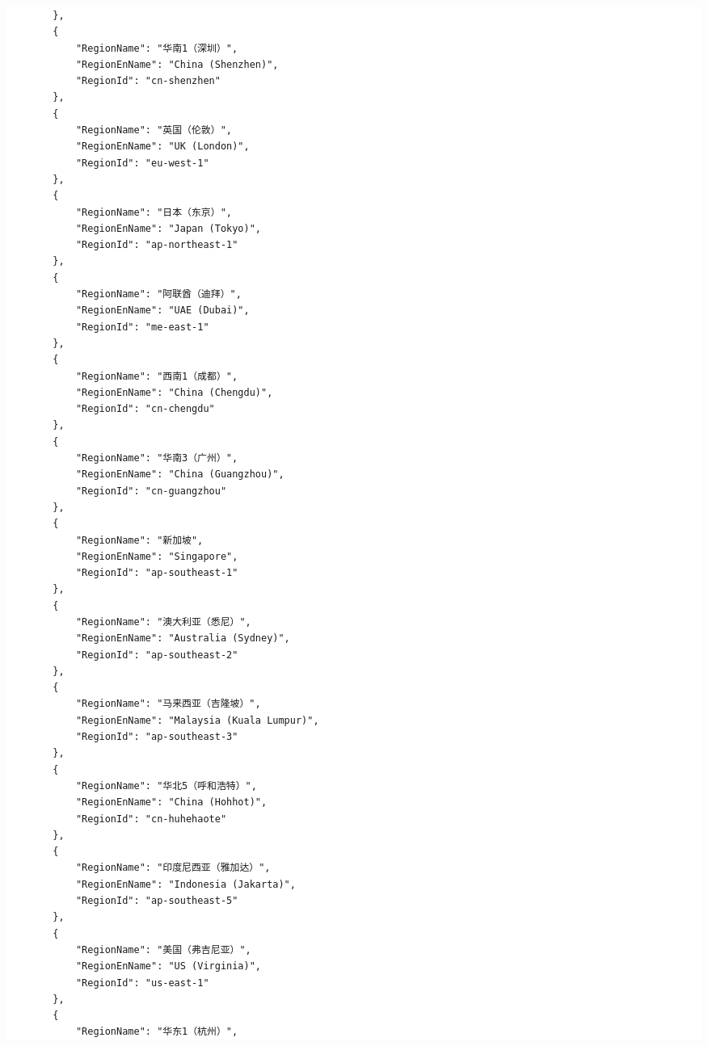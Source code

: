 ```
		},
		{
			"RegionName": "华南1（深圳）",
			"RegionEnName": "China (Shenzhen)",
			"RegionId": "cn-shenzhen"
		},
		{
			"RegionName": "英国（伦敦）",
			"RegionEnName": "UK (London)",
			"RegionId": "eu-west-1"
		},
		{
			"RegionName": "日本（东京）",
			"RegionEnName": "Japan (Tokyo)",
			"RegionId": "ap-northeast-1"
		},
		{
			"RegionName": "阿联酋（迪拜）",
			"RegionEnName": "UAE (Dubai)",
			"RegionId": "me-east-1"
		},
		{
			"RegionName": "西南1（成都）",
			"RegionEnName": "China (Chengdu)",
			"RegionId": "cn-chengdu"
		},
		{
			"RegionName": "华南3（广州）",
			"RegionEnName": "China (Guangzhou)",
			"RegionId": "cn-guangzhou"
		},
		{
			"RegionName": "新加坡",
			"RegionEnName": "Singapore",
			"RegionId": "ap-southeast-1"
		},
		{
			"RegionName": "澳大利亚（悉尼）",
			"RegionEnName": "Australia (Sydney)",
			"RegionId": "ap-southeast-2"
		},
		{
			"RegionName": "马来西亚（吉隆坡）",
			"RegionEnName": "Malaysia (Kuala Lumpur)",
			"RegionId": "ap-southeast-3"
		},
		{
			"RegionName": "华北5（呼和浩特）",
			"RegionEnName": "China (Hohhot)",
			"RegionId": "cn-huhehaote"
		},
		{
			"RegionName": "印度尼西亚（雅加达）",
			"RegionEnName": "Indonesia (Jakarta)",
			"RegionId": "ap-southeast-5"
		},
		{
			"RegionName": "美国（弗吉尼亚）",
			"RegionEnName": "US (Virginia)",
			"RegionId": "us-east-1"
		},
		{
			"RegionName": "华东1（杭州）",
```